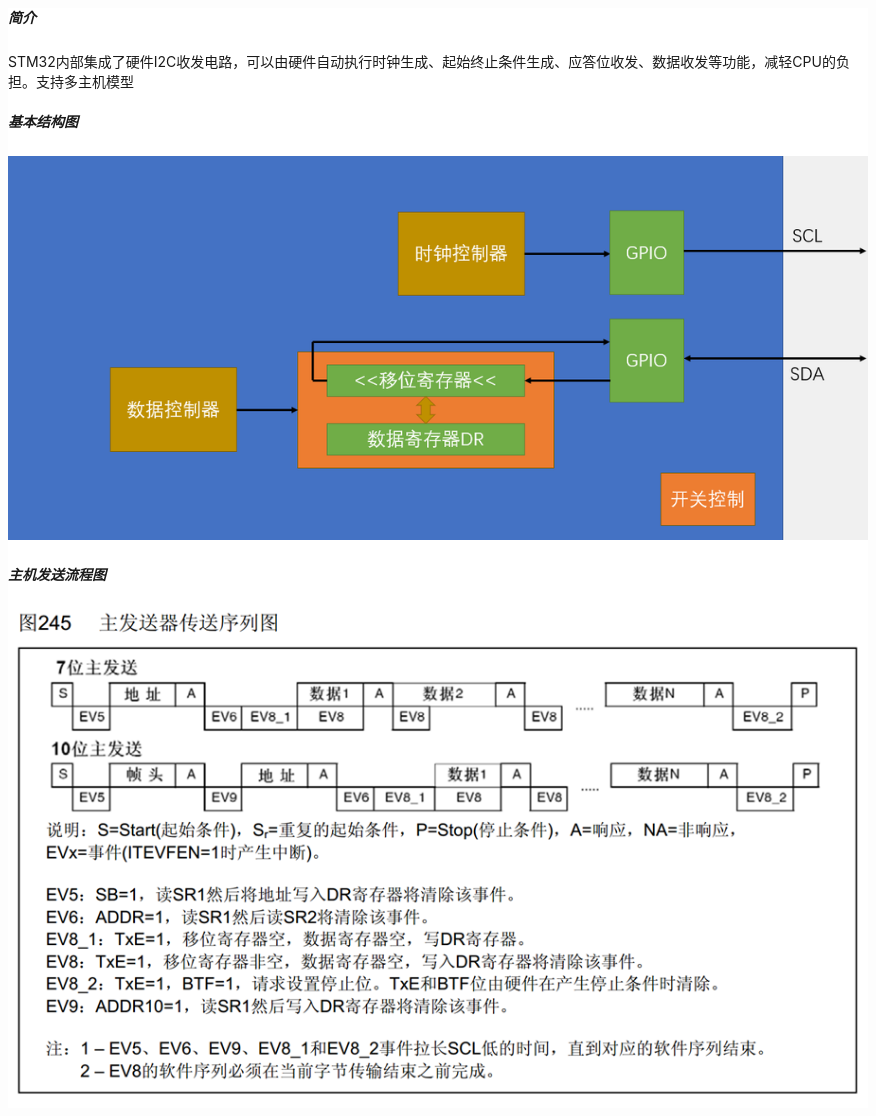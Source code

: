 ##### 简介

STM32内部集成了硬件I2C收发电路，可以由硬件自动执行时钟生成、起始终止条件生成、应答位收发、数据收发等功能，减轻CPU的负担。支持多主机模型

##### 基本结构图

![image-20231201061231648](.\assets\image-17.png)

##### 主机发送流程图

![image-20231201061538911](.\assets\image-18.png)
